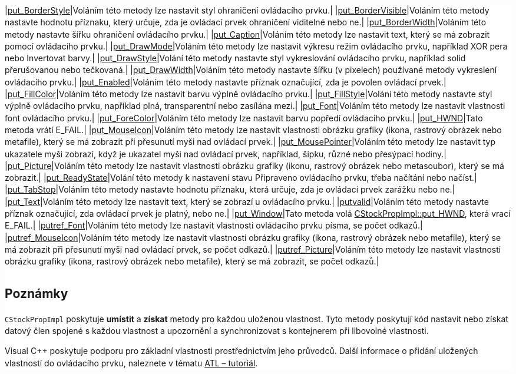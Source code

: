 |[put_BorderStyle](#put_borderstyle)|Voláním této metody lze nastavit styl ohraničení ovládacího prvku.|
|[put_BorderVisible](#put_bordervisible)|Voláním této metody nastavte hodnotu příznaku, který určuje, zda je ovládací prvek ohraničení viditelné nebo ne.|
|[put_BorderWidth](#put_borderwidth)|Voláním této metody nastavte šířku ohraničení ovládacího prvku.|
|[put_Caption](#put_caption)|Voláním této metody lze nastavit text, který se má zobrazit pomocí ovládacího prvku.|
|[put_DrawMode](#put_drawmode)|Voláním této metody lze nastavit výkresu režim ovládacího prvku, například XOR pera nebo Invertovat barvy.|
|[put_DrawStyle](#put_drawstyle)|Volání této metody nastavte styl vykreslování ovládacího prvku, například solid přerušovanou nebo tečkovaná.|
|[put_DrawWidth](#put_drawwidth)|Voláním této metody nastavte šířku (v pixelech) používané metody vykreslení ovládacího prvku.|
|[put_Enabled](#put_enabled)|Voláním této metody nastavte příznak označující, zda je povolen ovládací prvek.|
|[put_FillColor](#put_fillcolor)|Voláním této metody lze nastavit barvu výplně ovládacího prvku.|
|[put_FillStyle](#put_fillstyle)|Volání této metody nastavte styl výplně ovládacího prvku, například plná, transparentní nebo zasílána mezi.|
|[put_Font](#put_font)|Voláním této metody lze nastavit vlastnosti font ovládacího prvku.|
|[put_ForeColor](#put_forecolor)|Voláním této metody lze nastavit barvu popředí ovládacího prvku.|
|[put_HWND](#put_hwnd)|Tato metoda vrátí E_FAIL.|
|[put_MouseIcon](#put_mouseicon)|Voláním této metody lze nastavit vlastnosti obrázku grafiky (ikona, rastrový obrázek nebo metafile), který se má zobrazit při přesunutí myši nad ovládací prvek.|
|[put_MousePointer](#put_mousepointer)|Voláním této metody lze nastavit typ ukazatele myši zobrazí, když je ukazatel myši nad ovládací prvek, například, šipku, různé nebo přesýpací hodiny.|
|[put_Picture](#put_picture)|Voláním této metody lze nastavit vlastnosti obrázku grafiky (ikonu, rastrový obrázek nebo metasoubor), který se má zobrazit.|
|[put_ReadyState](#put_readystate)|Volání této metody k nastavení stavu Připraveno ovládacího prvku, třeba načítání nebo načíst.|
|[put_TabStop](#put_tabstop)|Voláním této metody nastavte hodnotu příznaku, která určuje, zda je ovládací prvek zarážku nebo ne.|
|[put_Text](#put_text)|Voláním této metody lze nastavit text, který se zobrazí u ovládacího prvku.|
|[putvalid](#put_valid)|Voláním této metody nastavte příznak označující, zda ovládací prvek je platný, nebo ne.|
|[put_Window](#put_window)|Tato metoda volá [CStockPropImpl::put_HWND](#put_hwnd), která vrací E_FAIL.|
|[putref_Font](#putref_font)|Voláním této metody lze nastavit vlastnosti ovládacího prvku písma, se počet odkazů.|
|[putref_MouseIcon](#putref_mouseicon)|Voláním této metody lze nastavit vlastnosti obrázku grafiky (ikona, rastrový obrázek nebo metafile), který se má zobrazit při přesunutí myši nad ovládací prvek, se počet odkazů.|
|[putref_Picture](#putref_picture)|Voláním této metody lze nastavit vlastnosti obrázku grafiky (ikona, rastrový obrázek nebo metafile), který se má zobrazit, se počet odkazů.|

## <a name="remarks"></a>Poznámky

`CStockPropImpl` poskytuje **umístit** a **získat** metody pro každou uloženou vlastnost. Tyto metody poskytují kód nastavit nebo získat datový člen spojené s každou vlastnost a upozornění a synchronizovat s kontejnerem při libovolné vlastnosti.

Visual C++ poskytuje podporu pro základní vlastnosti prostřednictvím jeho průvodců. Další informace o přidání uložených vlastností do ovládacího prvku, naleznete v tématu [ATL – tutoriál](../../atl/active-template-library-atl-tutorial.md).
